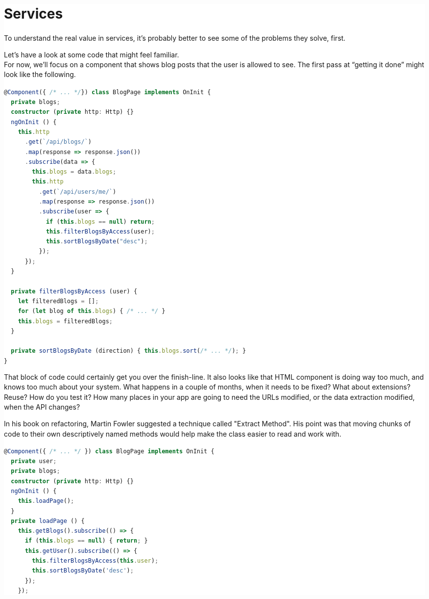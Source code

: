 # Services

To understand the real value in services, it’s probably better to see some of the problems they solve, first.

Let’s have a look at some code that might feel familiar.  
For now, we’ll focus on a component that shows blog posts that the user is allowed to see. The first pass at “getting it done” might look like the following.

```typescript
@Component({ /* ... */}) class BlogPage implements OnInit {
  private blogs;
  constructor (private http: Http) {}
  ngOnInit () {
    this.http
      .get(`/api/blogs/`)
      .map(response => response.json())
      .subscribe(data => {
        this.blogs = data.blogs;
        this.http
          .get(`/api/users/me/`)
          .map(response => response.json())
          .subscribe(user => {
            if (this.blogs == null) return;
            this.filterBlogsByAccess(user);
            this.sortBlogsByDate("desc");
          });
      });
  }

  private filterBlogsByAccess (user) {
    let filteredBlogs = [];
    for (let blog of this.blogs) { /* ... */ }
    this.blogs = filteredBlogs;
  }

  private sortBlogsByDate (direction) { this.blogs.sort(/* ... */); }
}
```

That block of code could certainly get you over the finish-line. It also looks like that HTML component is doing way too much, and knows too much about your system. What happens in a couple of months, when it needs to be fixed? What about extensions? Reuse? How do you test it? How many places in your app are going to need the URLs modified, or the data extraction modified, when the API changes?

In his book on refactoring, Martin Fowler suggested a technique called "Extract Method". His point was that moving chunks of code to their own descriptively named methods would help make the class easier to read and work with.

```typescript
@Component({ /* ... */ }) class BlogPage implements OnInit {
  private user;
  private blogs;
  constructor (private http: Http) {}
  ngOnInit () {
    this.loadPage();
  }
  private loadPage () {
    this.getBlogs().subscribe(() => {
      if (this.blogs == null) { return; }
      this.getUser().subscribe(() => {
        this.filterBlogsByAccess(this.user);
        this.sortBlogsByDate('desc');
      });
    });
```